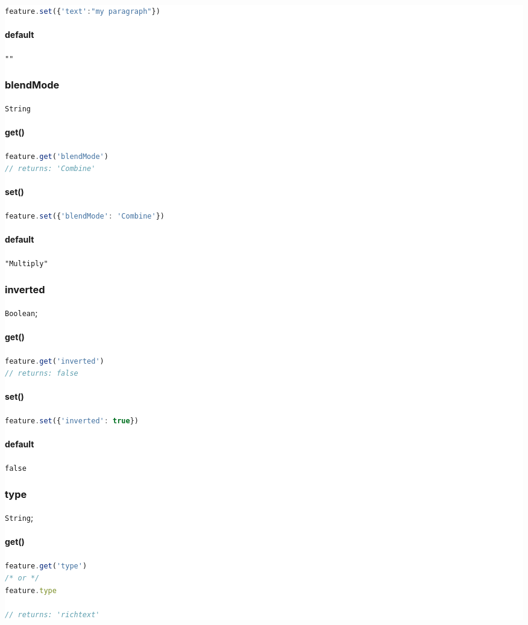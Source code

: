 ```js
feature.set({'text':"my paragraph"})
```

#### default

`""`
### blendMode
`String`

#### get()

```js
feature.get('blendMode')
// returns: 'Combine'
```

#### set()

```js
feature.set({'blendMode': 'Combine'})
```

#### default

`"Multiply"`

### inverted
`Boolean`; 

#### get()

```js
feature.get('inverted')
// returns: false
```

#### set()

```js
feature.set({'inverted': true})
```

#### default

`false`

### type
`String`;

#### get()

```js
feature.get('type')
/* or */
feature.type

// returns: 'richtext'
```

